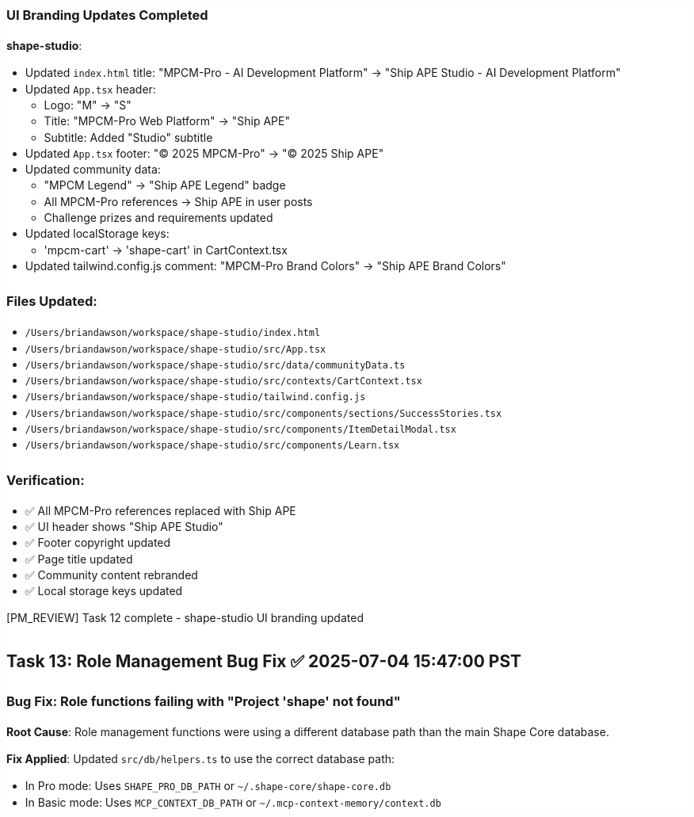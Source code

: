 ### UI Branding Updates Completed

**shape-studio**:
- Updated `index.html` title: "MPCM-Pro - AI Development Platform" → "Ship APE Studio - AI Development Platform"
- Updated `App.tsx` header:
  - Logo: "M" → "S"
  - Title: "MPCM-Pro Web Platform" → "Ship APE"
  - Subtitle: Added "Studio" subtitle
- Updated `App.tsx` footer: "© 2025 MPCM-Pro" → "© 2025 Ship APE"
- Updated community data:
  - "MPCM Legend" → "Ship APE Legend" badge
  - All MPCM-Pro references → Ship APE in user posts
  - Challenge prizes and requirements updated
- Updated localStorage keys:
  - 'mpcm-cart' → 'shape-cart' in CartContext.tsx
- Updated tailwind.config.js comment: "MPCM-Pro Brand Colors" → "Ship APE Brand Colors"

### Files Updated:
- `/Users/briandawson/workspace/shape-studio/index.html`
- `/Users/briandawson/workspace/shape-studio/src/App.tsx`
- `/Users/briandawson/workspace/shape-studio/src/data/communityData.ts`
- `/Users/briandawson/workspace/shape-studio/src/contexts/CartContext.tsx`
- `/Users/briandawson/workspace/shape-studio/tailwind.config.js`
- `/Users/briandawson/workspace/shape-studio/src/components/sections/SuccessStories.tsx`
- `/Users/briandawson/workspace/shape-studio/src/components/ItemDetailModal.tsx`
- `/Users/briandawson/workspace/shape-studio/src/components/Learn.tsx`

### Verification:
- ✅ All MPCM-Pro references replaced with Ship APE
- ✅ UI header shows "Ship APE Studio"
- ✅ Footer copyright updated
- ✅ Page title updated
- ✅ Community content rebranded
- ✅ Local storage keys updated

[PM_REVIEW] Task 12 complete - shape-studio UI branding updated

## Task 13: Role Management Bug Fix ✅ 2025-07-04 15:47:00 PST

### Bug Fix: Role functions failing with "Project 'shape' not found"

**Root Cause**: Role management functions were using a different database path than the main Shape Core database.

**Fix Applied**:
Updated `src/db/helpers.ts` to use the correct database path:
- In Pro mode: Uses `SHAPE_PRO_DB_PATH` or `~/.shape-core/shape-core.db`
- In Basic mode: Uses `MCP_CONTEXT_DB_PATH` or `~/.mcp-context-memory/context.db`
